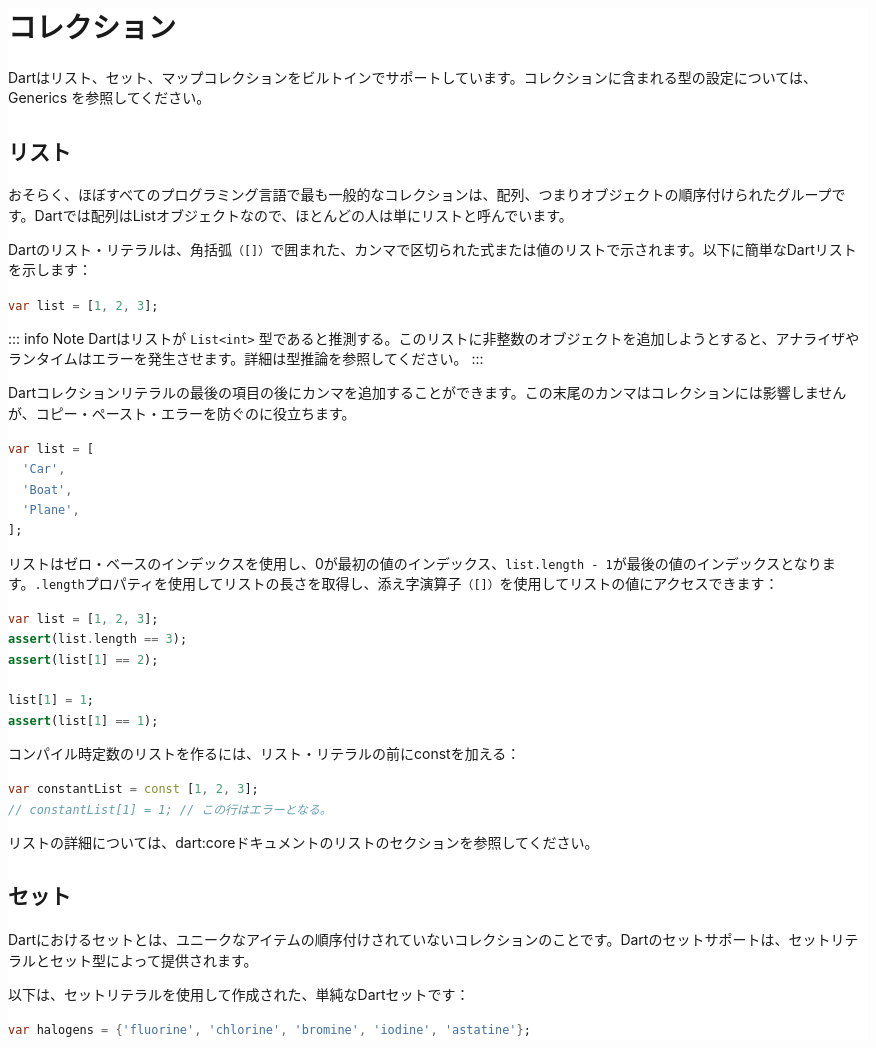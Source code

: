 # コレクション

Dartはリスト、セット、マップコレクションをビルトインでサポートしています。コレクションに含まれる型の設定については、 Generics を参照してください。

## リスト

おそらく、ほぼすべてのプログラミング言語で最も一般的なコレクションは、配列、つまりオブジェクトの順序付けられたグループです。Dartでは配列はListオブジェクトなので、ほとんどの人は単にリストと呼んでいます。

Dartのリスト・リテラルは、角括弧`（[]）`で囲まれた、カンマで区切られた式または値のリストで示されます。以下に簡単なDartリストを示します：

```dart
var list = [1, 2, 3];
```

::: info Note
Dartはリストが `List<int>` 型であると推測する。このリストに非整数のオブジェクトを追加しようとすると、アナライザやランタイムはエラーを発生させます。詳細は型推論を参照してください。
:::

Dartコレクションリテラルの最後の項目の後にカンマを追加することができます。この末尾のカンマはコレクションには影響しませんが、コピー・ペースト・エラーを防ぐのに役立ちます。

```dart
var list = [
  'Car',
  'Boat',
  'Plane',
];
```

リストはゼロ・ベースのインデックスを使用し、0が最初の値のインデックス、`list.length - 1`が最後の値のインデックスとなります。`.length`プロパティを使用してリストの長さを取得し、添え字演算子`（[]）`を使用してリストの値にアクセスできます：

```dart
var list = [1, 2, 3];
assert(list.length == 3);
assert(list[1] == 2);

list[1] = 1;
assert(list[1] == 1);
```

コンパイル時定数のリストを作るには、リスト・リテラルの前にconstを加える：

```dart
var constantList = const [1, 2, 3];
// constantList[1] = 1; // この行はエラーとなる。
```

リストの詳細については、dart:coreドキュメントのリストのセクションを参照してください。

## セット

Dartにおけるセットとは、ユニークなアイテムの順序付けされていないコレクションのことです。Dartのセットサポートは、セットリテラルとセット型によって提供されます。

以下は、セットリテラルを使用して作成された、単純なDartセットです：

```dart
var halogens = {'fluorine', 'chlorine', 'bromine', 'iodine', 'astatine'};
```
